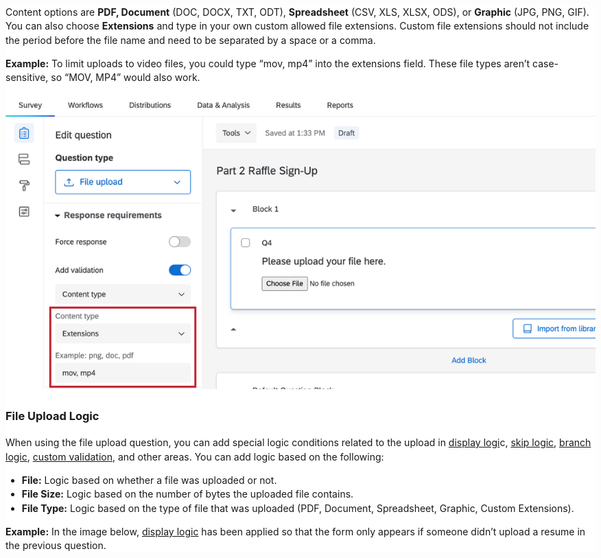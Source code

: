 Content options are **PDF, Document** (DOC, DOCX, TXT, ODT), **Spreadsheet** (CSV, XLS, XLSX, ODS), or **Graphic** (JPG, PNG, GIF). You can also choose **Extensions** and type in your own custom allowed file extensions. Custom file extensions should not include the period before the file name and need to be separated by a space or a comma.

**Example:** To limit uploads to video files, you could type “mov, mp4” into the extensions field. These file types aren’t case-sensitive, so “MOV, MP4” would also work.

[![Image of a file upload question; in the editing pane, "content type" is set to "extension" and the next field lets you type the file type. It says example: png, doc, pdf. Inside the field it says "mov, mp4"](file-upload/file-upload-example-better.png)](https://www.qualtrics.com/m/assets/support/wp-content/uploads//2015/04/file-upload-example-better.png)

### File Upload Logic

When using the file upload question, you can add special logic conditions related to the upload in [display logi](https://www.qualtrics.com/support/survey-platform/survey-module/question-options/display-logic/)c, [skip logic](https://www.qualtrics.com/support/survey-platform/survey-module/question-options/skip-logic/), [branch logic](https://www.qualtrics.com/support/survey-platform/survey-module/survey-flow/standard-elements/branch-logic/), [custom validation](https://www.qualtrics.com/support/survey-platform/survey-module/editing-questions/validation/), and other areas. You can add logic based on the following:

-   **File:** Logic based on whether a file was uploaded or not.
-   **File Size:** Logic based on the number of bytes the uploaded file contains.
-   **File Type:** Logic based on the type of file that was uploaded (PDF, Document, Spreadsheet, Graphic, Custom Extensions).

**Example:** In the image below, [display logic](https://www.qualtrics.com/support/survey-platform/survey-module/question-options/display-logic/) has been applied so that the form only appears if someone didn’t upload a resume in the previous question.
